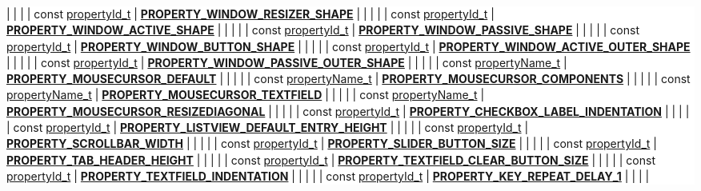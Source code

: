 |  | |
| const [propertyId_t](namespaceGUI#namespaceGUI_1a1a514ecc9ea4ec5de3e7cf43a883e550) | **[PROPERTY_WINDOW_RESIZER_SHAPE](#namespaceGUI_1a809a12ab2d794e7d7ac91cf9e907e9e8)**  |
|  | |
| const [propertyId_t](namespaceGUI#namespaceGUI_1a1a514ecc9ea4ec5de3e7cf43a883e550) | **[PROPERTY_WINDOW_ACTIVE_SHAPE](#namespaceGUI_1a80f2614516838b01f2d64d2eda29f830)**  |
|  | |
| const [propertyId_t](namespaceGUI#namespaceGUI_1a1a514ecc9ea4ec5de3e7cf43a883e550) | **[PROPERTY_WINDOW_PASSIVE_SHAPE](#namespaceGUI_1aa978d697eddf937e38a238e6ec8d40d1)**  |
|  | |
| const [propertyId_t](namespaceGUI#namespaceGUI_1a1a514ecc9ea4ec5de3e7cf43a883e550) | **[PROPERTY_WINDOW_BUTTON_SHAPE](#namespaceGUI_1adb306b7eb2aee5b3b062ce7da4dca68d)**  |
|  | |
| const [propertyId_t](namespaceGUI#namespaceGUI_1a1a514ecc9ea4ec5de3e7cf43a883e550) | **[PROPERTY_WINDOW_ACTIVE_OUTER_SHAPE](#namespaceGUI_1a804993f63672d12d8e4529ab13bc8736)**  |
|  | |
| const [propertyId_t](namespaceGUI#namespaceGUI_1a1a514ecc9ea4ec5de3e7cf43a883e550) | **[PROPERTY_WINDOW_PASSIVE_OUTER_SHAPE](#namespaceGUI_1a35c48695b0085aee4196c9f60d6e203d)**  |
|  | |
| const [propertyName_t](namespaceGUI#namespaceGUI_1a6674670b5a294b559e7364c4bbacd483) | **[PROPERTY_MOUSECURSOR_DEFAULT](#namespaceGUI_1a0846b9f5f4286a402be1b9c01871b191)**  |
|  | |
| const [propertyName_t](namespaceGUI#namespaceGUI_1a6674670b5a294b559e7364c4bbacd483) | **[PROPERTY_MOUSECURSOR_COMPONENTS](#namespaceGUI_1aa6dda63cb3c327e0bd736e2a5d590d53)**  |
|  | |
| const [propertyName_t](namespaceGUI#namespaceGUI_1a6674670b5a294b559e7364c4bbacd483) | **[PROPERTY_MOUSECURSOR_TEXTFIELD](#namespaceGUI_1a0d265b5690b08050a09ce4a5fb947583)**  |
|  | |
| const [propertyName_t](namespaceGUI#namespaceGUI_1a6674670b5a294b559e7364c4bbacd483) | **[PROPERTY_MOUSECURSOR_RESIZEDIAGONAL](#namespaceGUI_1a9e4c41bb1d0edeb8d019445d52bdaf9d)**  |
|  | |
| const [propertyId_t](namespaceGUI#namespaceGUI_1a1a514ecc9ea4ec5de3e7cf43a883e550) | **[PROPERTY_CHECKBOX_LABEL_INDENTATION](#namespaceGUI_1a5bb3b703b64cfdccc5793d47d3a4c425)**  |
|  | |
| const [propertyId_t](namespaceGUI#namespaceGUI_1a1a514ecc9ea4ec5de3e7cf43a883e550) | **[PROPERTY_LISTVIEW_DEFAULT_ENTRY_HEIGHT](#namespaceGUI_1a467349789812f40059765cfccc76e3b8)**  |
|  | |
| const [propertyId_t](namespaceGUI#namespaceGUI_1a1a514ecc9ea4ec5de3e7cf43a883e550) | **[PROPERTY_SCROLLBAR_WIDTH](#namespaceGUI_1ac1a03ea5daa8e72f6cf4b1e4387ff789)**  |
|  | |
| const [propertyId_t](namespaceGUI#namespaceGUI_1a1a514ecc9ea4ec5de3e7cf43a883e550) | **[PROPERTY_SLIDER_BUTTON_SIZE](#namespaceGUI_1a7be08be50cc8418e8875f5491177018f)**  |
|  | |
| const [propertyId_t](namespaceGUI#namespaceGUI_1a1a514ecc9ea4ec5de3e7cf43a883e550) | **[PROPERTY_TAB_HEADER_HEIGHT](#namespaceGUI_1a28ab6bf19ed57ca5ce079803307ae367)**  |
|  | |
| const [propertyId_t](namespaceGUI#namespaceGUI_1a1a514ecc9ea4ec5de3e7cf43a883e550) | **[PROPERTY_TEXTFIELD_CLEAR_BUTTON_SIZE](#namespaceGUI_1ace7601ffc1cdc83f8e20800fbec2ac0e)**  |
|  | |
| const [propertyId_t](namespaceGUI#namespaceGUI_1a1a514ecc9ea4ec5de3e7cf43a883e550) | **[PROPERTY_TEXTFIELD_INDENTATION](#namespaceGUI_1a5587de5c8b2b16daae25a8bcced2067a)**  |
|  | |
| const [propertyId_t](namespaceGUI#namespaceGUI_1a1a514ecc9ea4ec5de3e7cf43a883e550) | **[PROPERTY_KEY_REPEAT_DELAY_1](#namespaceGUI_1aca86fafc8e41769439146543d0713def)**  |
|  | |